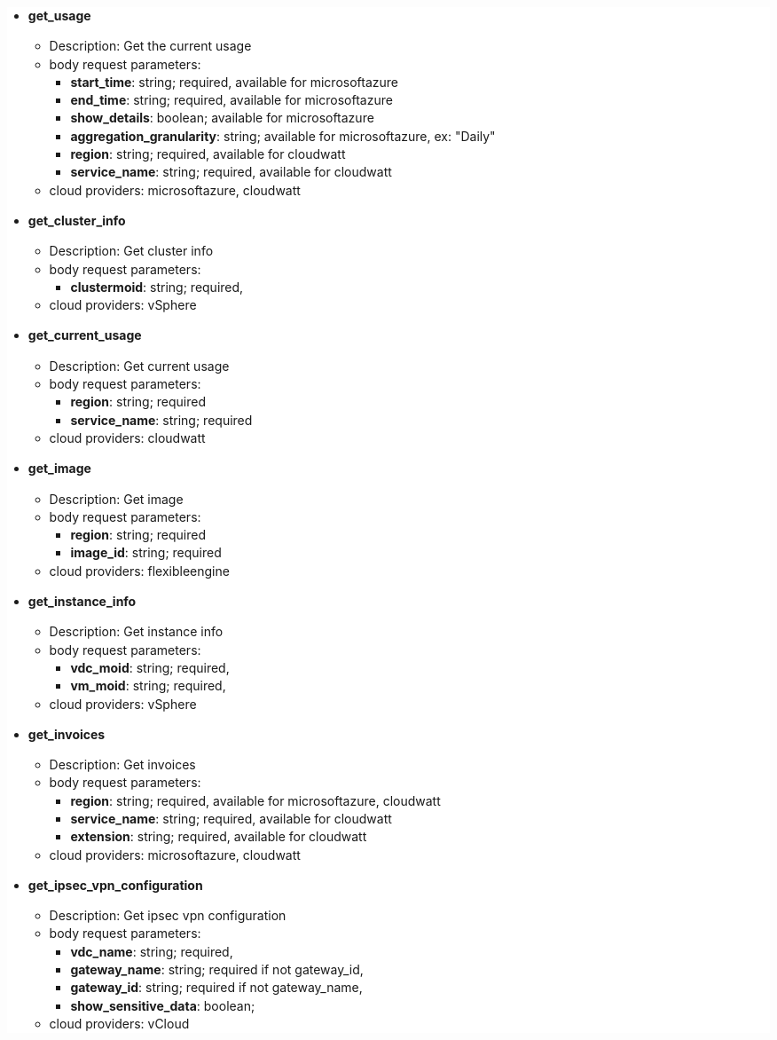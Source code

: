 - **get_usage**
  - Description: Get the current usage
  - body request parameters:
      - **start_time**: string; required, available for microsoftazure
      - **end_time**: string; required, available for microsoftazure
      - **show_details**: boolean; available for microsoftazure
      - **aggregation_granularity**: string; available for microsoftazure, ex: "Daily"
      - **region**: string; required, available for cloudwatt
      - **service_name**: string; required, available for cloudwatt
  - cloud providers: microsoftazure, cloudwatt

- **get_cluster_info**
  - Description: Get cluster info
  - body request parameters:
      - **clustermoid**: string; required,
  - cloud providers: vSphere

- **get_current_usage**
  - Description: Get current usage
  - body request parameters:
      - **region**: string; required
      - **service_name**: string; required
  - cloud providers: cloudwatt

- **get_image**
  - Description: Get image
  - body request parameters:
      - **region**: string; required
      - **image_id**: string; required
  - cloud providers: flexibleengine

- **get_instance_info**
  - Description: Get instance info
  - body request parameters:
      - **vdc_moid**: string; required,
      - **vm_moid**: string; required,
  - cloud providers: vSphere

- **get_invoices**
  - Description: Get invoices
  - body request parameters:
      - **region**: string; required, available for microsoftazure, cloudwatt
      - **service_name**: string; required, available for cloudwatt
      - **extension**: string; required, available for cloudwatt
  - cloud providers: microsoftazure, cloudwatt

- **get_ipsec_vpn_configuration**
  - Description: Get ipsec vpn configuration
  - body request parameters:
      - **vdc_name**: string; required,
      - **gateway_name**: string; required if not gateway_id,
      - **gateway_id**: string; required if not gateway_name,
      - **show_sensitive_data**: boolean;
  - cloud providers: vCloud
